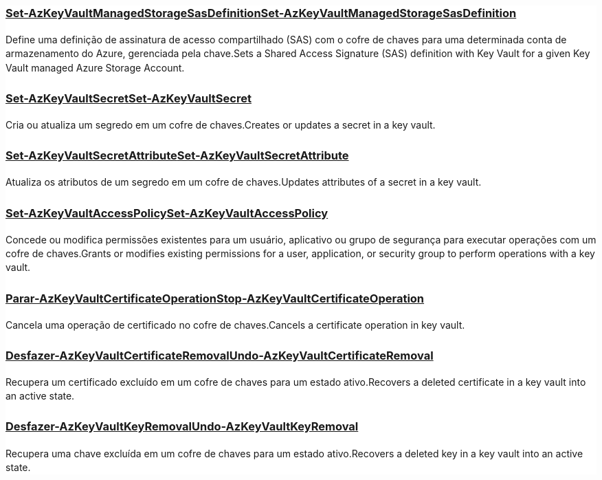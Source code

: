 ### [<span data-ttu-id="ac41e-179">Set-AzKeyVaultManagedStorageSasDefinition</span><span class="sxs-lookup"><span data-stu-id="ac41e-179">Set-AzKeyVaultManagedStorageSasDefinition</span></span>](Set-AzKeyVaultManagedStorageSasDefinition.md)
<span data-ttu-id="ac41e-180">Define uma definição de assinatura de acesso compartilhado (SAS) com o cofre de chaves para uma determinada conta de armazenamento do Azure, gerenciada pela chave.</span><span class="sxs-lookup"><span data-stu-id="ac41e-180">Sets a Shared Access Signature (SAS) definition with Key Vault for a given Key Vault managed Azure Storage Account.</span></span>

### [<span data-ttu-id="ac41e-181">Set-AzKeyVaultSecret</span><span class="sxs-lookup"><span data-stu-id="ac41e-181">Set-AzKeyVaultSecret</span></span>](Set-AzKeyVaultSecret.md)
<span data-ttu-id="ac41e-182">Cria ou atualiza um segredo em um cofre de chaves.</span><span class="sxs-lookup"><span data-stu-id="ac41e-182">Creates or updates a secret in a key vault.</span></span>

### [<span data-ttu-id="ac41e-183">Set-AzKeyVaultSecretAttribute</span><span class="sxs-lookup"><span data-stu-id="ac41e-183">Set-AzKeyVaultSecretAttribute</span></span>](Set-AzKeyVaultSecretAttribute.md)
<span data-ttu-id="ac41e-184">Atualiza os atributos de um segredo em um cofre de chaves.</span><span class="sxs-lookup"><span data-stu-id="ac41e-184">Updates attributes of a secret in a key vault.</span></span>

### [<span data-ttu-id="ac41e-185">Set-AzKeyVaultAccessPolicy</span><span class="sxs-lookup"><span data-stu-id="ac41e-185">Set-AzKeyVaultAccessPolicy</span></span>](Set-AzKeyVaultAccessPolicy.md)
<span data-ttu-id="ac41e-186">Concede ou modifica permissões existentes para um usuário, aplicativo ou grupo de segurança para executar operações com um cofre de chaves.</span><span class="sxs-lookup"><span data-stu-id="ac41e-186">Grants or modifies existing permissions for a user, application, or security group to perform operations with a key vault.</span></span>

### [<span data-ttu-id="ac41e-187">Parar-AzKeyVaultCertificateOperation</span><span class="sxs-lookup"><span data-stu-id="ac41e-187">Stop-AzKeyVaultCertificateOperation</span></span>](Stop-AzKeyVaultCertificateOperation.md)
<span data-ttu-id="ac41e-188">Cancela uma operação de certificado no cofre de chaves.</span><span class="sxs-lookup"><span data-stu-id="ac41e-188">Cancels a certificate operation in key vault.</span></span>

### [<span data-ttu-id="ac41e-189">Desfazer-AzKeyVaultCertificateRemoval</span><span class="sxs-lookup"><span data-stu-id="ac41e-189">Undo-AzKeyVaultCertificateRemoval</span></span>](Undo-AzKeyVaultCertificateRemoval.md)
<span data-ttu-id="ac41e-190">Recupera um certificado excluído em um cofre de chaves para um estado ativo.</span><span class="sxs-lookup"><span data-stu-id="ac41e-190">Recovers a deleted certificate in a key vault into an active state.</span></span>

### [<span data-ttu-id="ac41e-191">Desfazer-AzKeyVaultKeyRemoval</span><span class="sxs-lookup"><span data-stu-id="ac41e-191">Undo-AzKeyVaultKeyRemoval</span></span>](Undo-AzKeyVaultKeyRemoval.md)
<span data-ttu-id="ac41e-192">Recupera uma chave excluída em um cofre de chaves para um estado ativo.</span><span class="sxs-lookup"><span data-stu-id="ac41e-192">Recovers a deleted key in a key vault into an active state.</span></span>
